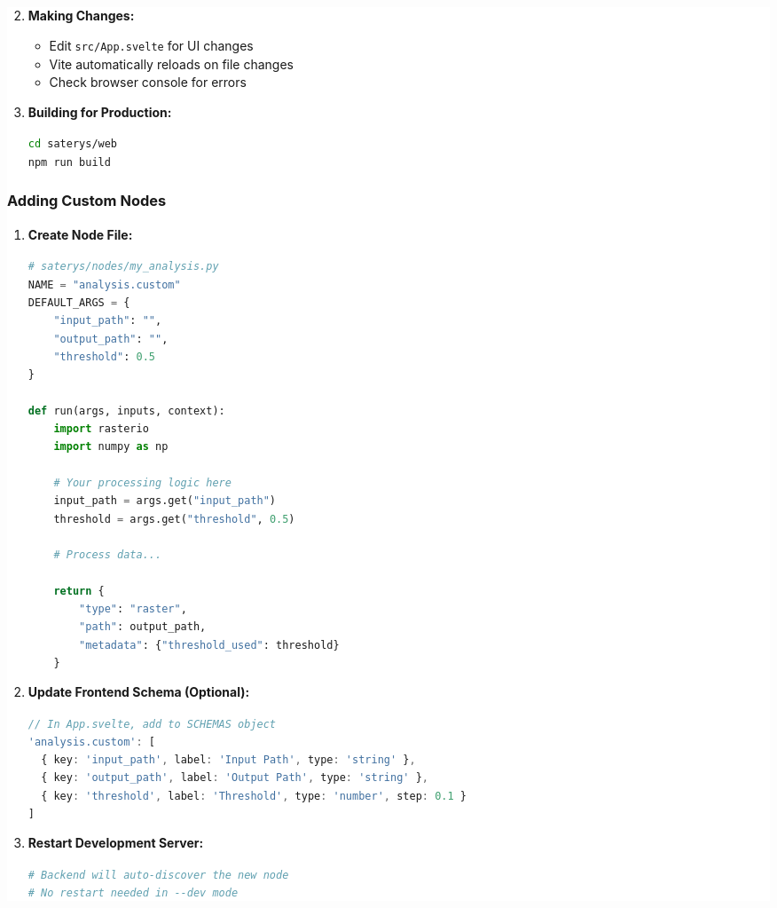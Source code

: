 2. **Making Changes:**
   - Edit `src/App.svelte` for UI changes
   - Vite automatically reloads on file changes
   - Check browser console for errors

3. **Building for Production:**
   ```bash
   cd saterys/web
   npm run build
   ```

### Adding Custom Nodes

1. **Create Node File:**
   ```python
   # saterys/nodes/my_analysis.py
   NAME = "analysis.custom"
   DEFAULT_ARGS = {
       "input_path": "",
       "output_path": "",
       "threshold": 0.5
   }

   def run(args, inputs, context):
       import rasterio
       import numpy as np
       
       # Your processing logic here
       input_path = args.get("input_path")
       threshold = args.get("threshold", 0.5)
       
       # Process data...
       
       return {
           "type": "raster",
           "path": output_path,
           "metadata": {"threshold_used": threshold}
       }
   ```

2. **Update Frontend Schema (Optional):**
   ```typescript
   // In App.svelte, add to SCHEMAS object
   'analysis.custom': [
     { key: 'input_path', label: 'Input Path', type: 'string' },
     { key: 'output_path', label: 'Output Path', type: 'string' },
     { key: 'threshold', label: 'Threshold', type: 'number', step: 0.1 }
   ]
   ```

3. **Restart Development Server:**
   ```bash
   # Backend will auto-discover the new node
   # No restart needed in --dev mode
   ```
